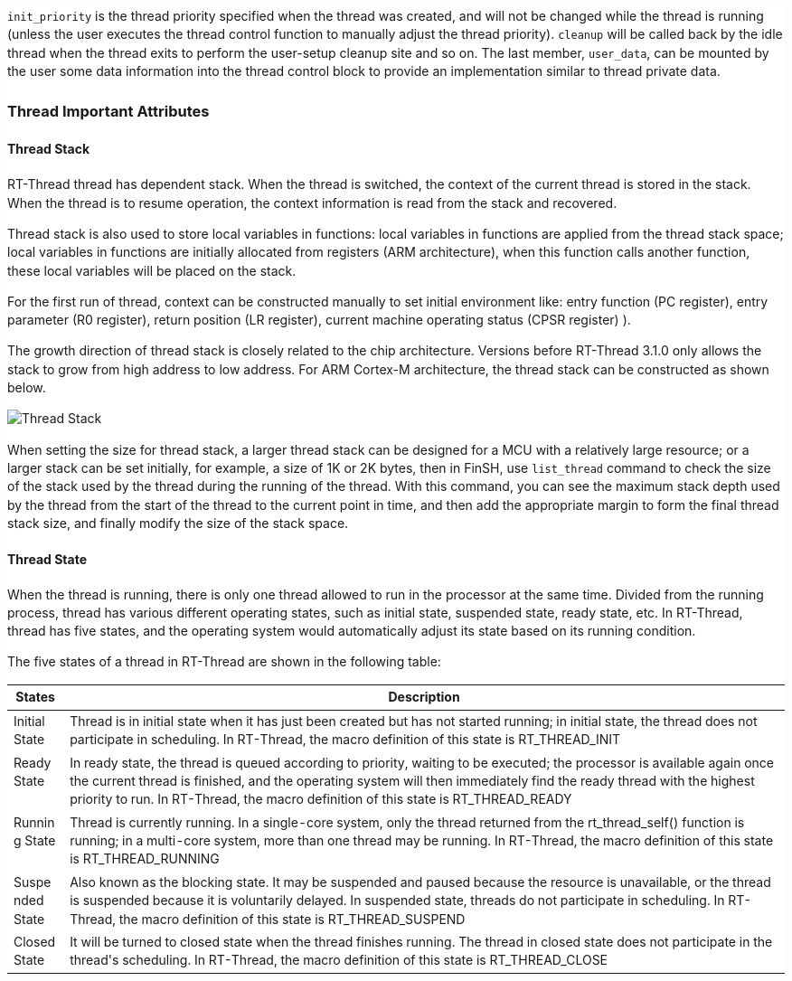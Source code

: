 `init_priority` is the thread priority specified when the thread was created, and will not be changed while the thread is running (unless the user executes the thread control function to manually adjust the thread priority). `cleanup` will be called back by the idle thread when the thread exits to perform the user-setup cleanup site and so on. The last member, `user_data`, can be mounted by the user some data information into the thread control block to provide an implementation similar to thread private data.

### Thread Important Attributes

#### Thread Stack

RT-Thread thread has dependent stack. When the thread is switched, the context of the current thread is stored in the stack. When the thread is to resume operation, the context information is read from the stack and recovered.

Thread stack is also used to store local variables in functions: local variables in functions are applied from the thread stack space; local variables in functions are initially allocated from registers (ARM architecture), when this function calls another function, these local variables will be placed on the stack.

For the first run of thread, context can be constructed manually to set initial environment like: entry function (PC register), entry parameter (R0 register), return position (LR register), current machine operating status (CPSR register) ).

The growth direction of thread stack is closely related to the chip architecture. Versions before RT-Thread 3.1.0 only allows the stack to grow from high address to low address. For ARM Cortex-M architecture, the thread stack can be constructed as shown below. 

![Thread Stack](figures/04thread_stack.png)

When setting the size for thread stack, a larger thread stack can be designed for a MCU with a relatively large resource; or a larger stack can be set initially, for example, a size of 1K or 2K bytes, then in FinSH, use `list_thread` command to check the size of the stack used by the thread during the running of the thread. With this command, you can see the maximum stack depth used by the thread from the start of the thread to the current point in time, and then add the appropriate margin to form the final thread stack size, and finally modify the size of the stack space.

#### Thread State

When the thread is running, there is only one thread allowed to run in the processor at the same time. Divided from the running process, thread has various different operating states, such as initial state, suspended state, ready state, etc. In RT-Thread, thread has five states, and the operating system would  automatically adjust its state based on its running condition.

The five states of a thread in RT-Thread are shown in the following table:

| **States**      | **Description**                                              |
| --------------- | ------------------------------------------------------------ |
| Initial State   | Thread is in initial state when it has just been created but has not started running; in initial state, the thread does not participate in scheduling. In RT-Thread, the macro definition of this state is RT_THREAD_INIT |
| Ready State     | In ready state, the thread is queued according to priority, waiting to be executed; the processor is available again once the current thread is finished, and the operating system will then immediately find the ready thread with the highest priority to run. In RT-Thread, the macro definition of this state is RT_THREAD_READY |
| Running State   | Thread is currently running. In a single-core system, only the thread returned from the rt_thread_self() function is running; in a multi-core system, more than one thread may be running. In RT-Thread, the macro definition of this state is RT_THREAD_RUNNING |
| Suspended State | Also known as the blocking state. It may be suspended and paused because the resource is unavailable, or the thread is suspended because it is voluntarily delayed. In suspended state, threads do not participate in scheduling. In RT-Thread, the macro definition of this state is RT_THREAD_SUSPEND |
| Closed State    | It will be turned to closed state when the thread finishes running. The thread in closed state does not participate in the thread's scheduling. In RT-Thread, the macro definition of this state is RT_THREAD_CLOSE |
